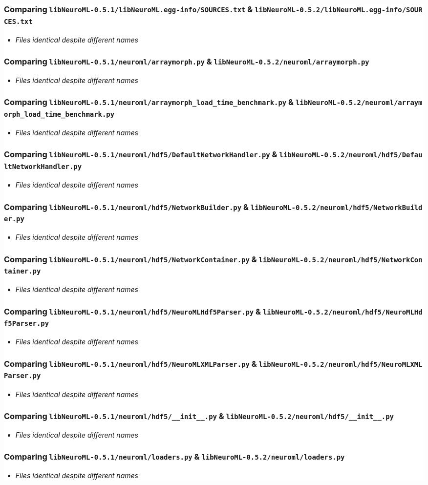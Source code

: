 ### Comparing `libNeuroML-0.5.1/libNeuroML.egg-info/SOURCES.txt` & `libNeuroML-0.5.2/libNeuroML.egg-info/SOURCES.txt`

 * *Files identical despite different names*

### Comparing `libNeuroML-0.5.1/neuroml/arraymorph.py` & `libNeuroML-0.5.2/neuroml/arraymorph.py`

 * *Files identical despite different names*

### Comparing `libNeuroML-0.5.1/neuroml/arraymorph_load_time_benchmark.py` & `libNeuroML-0.5.2/neuroml/arraymorph_load_time_benchmark.py`

 * *Files identical despite different names*

### Comparing `libNeuroML-0.5.1/neuroml/hdf5/DefaultNetworkHandler.py` & `libNeuroML-0.5.2/neuroml/hdf5/DefaultNetworkHandler.py`

 * *Files identical despite different names*

### Comparing `libNeuroML-0.5.1/neuroml/hdf5/NetworkBuilder.py` & `libNeuroML-0.5.2/neuroml/hdf5/NetworkBuilder.py`

 * *Files identical despite different names*

### Comparing `libNeuroML-0.5.1/neuroml/hdf5/NetworkContainer.py` & `libNeuroML-0.5.2/neuroml/hdf5/NetworkContainer.py`

 * *Files identical despite different names*

### Comparing `libNeuroML-0.5.1/neuroml/hdf5/NeuroMLHdf5Parser.py` & `libNeuroML-0.5.2/neuroml/hdf5/NeuroMLHdf5Parser.py`

 * *Files identical despite different names*

### Comparing `libNeuroML-0.5.1/neuroml/hdf5/NeuroMLXMLParser.py` & `libNeuroML-0.5.2/neuroml/hdf5/NeuroMLXMLParser.py`

 * *Files identical despite different names*

### Comparing `libNeuroML-0.5.1/neuroml/hdf5/__init__.py` & `libNeuroML-0.5.2/neuroml/hdf5/__init__.py`

 * *Files identical despite different names*

### Comparing `libNeuroML-0.5.1/neuroml/loaders.py` & `libNeuroML-0.5.2/neuroml/loaders.py`

 * *Files identical despite different names*
